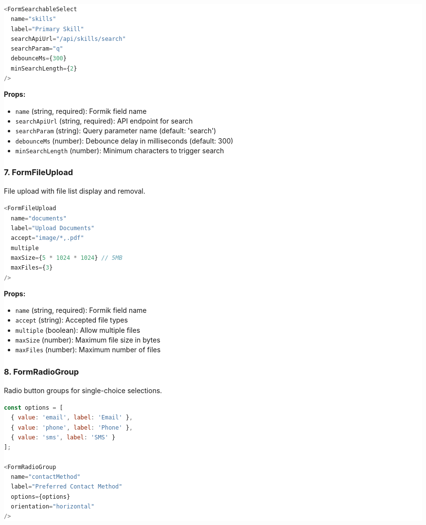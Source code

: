 ```javascript
<FormSearchableSelect
  name="skills"
  label="Primary Skill"
  searchApiUrl="/api/skills/search"
  searchParam="q"
  debounceMs={300}
  minSearchLength={2}
/>
```

**Props:**
- `name` (string, required): Formik field name
- `searchApiUrl` (string, required): API endpoint for search
- `searchParam` (string): Query parameter name (default: 'search')
- `debounceMs` (number): Debounce delay in milliseconds (default: 300)
- `minSearchLength` (number): Minimum characters to trigger search

### 7. FormFileUpload
File upload with file list display and removal.

```javascript
<FormFileUpload
  name="documents"
  label="Upload Documents"
  accept="image/*,.pdf"
  multiple
  maxSize={5 * 1024 * 1024} // 5MB
  maxFiles={3}
/>
```

**Props:**
- `name` (string, required): Formik field name
- `accept` (string): Accepted file types
- `multiple` (boolean): Allow multiple files
- `maxSize` (number): Maximum file size in bytes
- `maxFiles` (number): Maximum number of files

### 8. FormRadioGroup
Radio button groups for single-choice selections.

```javascript
const options = [
  { value: 'email', label: 'Email' },
  { value: 'phone', label: 'Phone' },
  { value: 'sms', label: 'SMS' }
];

<FormRadioGroup
  name="contactMethod"
  label="Preferred Contact Method"
  options={options}
  orientation="horizontal"
/>
```
